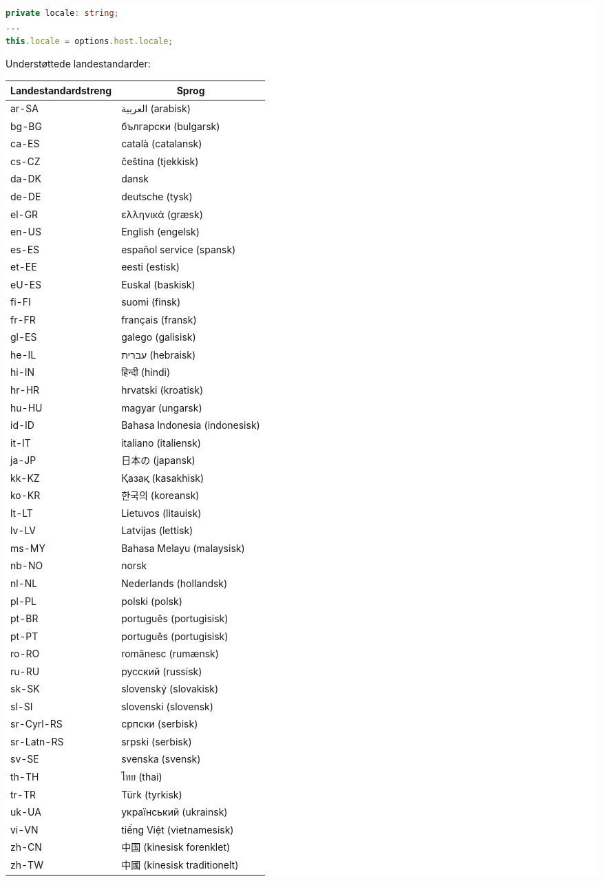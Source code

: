 ```typescript
private locale: string;
...
this.locale = options.host.locale;
```

Understøttede landestandarder:

Landestandardstreng | Sprog
--------------|----------------------
ar-SA | العربية (arabisk)
bg-BG | български (bulgarsk)
ca-ES | català (catalansk)
cs-CZ | čeština (tjekkisk)
da-DK | dansk
de-DE | deutsche (tysk)
el-GR | ελληνικά (græsk)
en-US | English (engelsk)
es-ES | español service (spansk)
et-EE | eesti (estisk)
eU-ES | Euskal (baskisk)
fi-FI | suomi (finsk)
fr-FR | français (fransk)
gl-ES | galego (galisisk)
he-IL | עברית (hebraisk)
hi-IN | हिन्दी (hindi)
hr-HR | hrvatski (kroatisk)
hu-HU | magyar (ungarsk)
id-ID | Bahasa Indonesia (indonesisk)
it-IT | italiano (italiensk)
ja-JP | 日本の (japansk)
kk-KZ | Қазақ (kasakhisk)
ko-KR | 한국의 (koreansk)
lt-LT | Lietuvos (litauisk)
lv-LV | Latvijas (lettisk)
ms-MY | Bahasa Melayu (malaysisk)
nb-NO | norsk
nl-NL | Nederlands (hollandsk)
pl-PL | polski (polsk)
pt-BR | português (portugisisk)
pt-PT | português (portugisisk)
ro-RO | românesc (rumænsk)
ru-RU | русский (russisk)
sk-SK | slovenský (slovakisk)
sl-SI | slovenski (slovensk)
sr-Cyrl-RS | српски (serbisk)
sr-Latn-RS | srpski (serbisk)
sv-SE | svenska (svensk)
th-TH | ไทย (thai)
tr-TR | Türk (tyrkisk)
uk-UA | український (ukrainsk)
vi-VN | tiếng Việt (vietnamesisk)
zh-CN | 中国 (kinesisk forenklet)
zh-TW | 中國 (kinesisk traditionelt)
